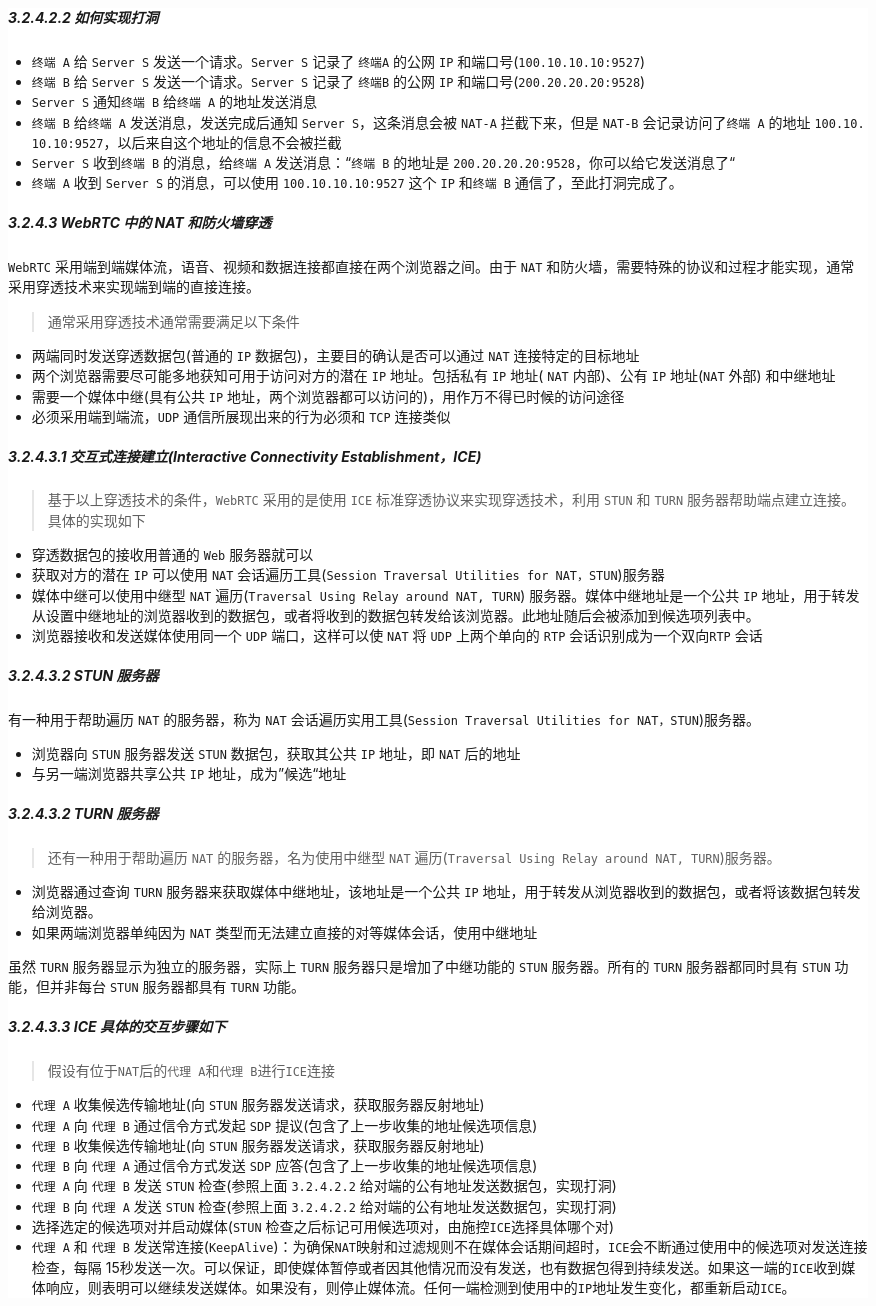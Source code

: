 ##### 3.2.4.2.2 如何实现打洞
- `终端 A` 给 `Server S` 发送一个请求。`Server S` 记录了 `终端A` 的公网 `IP` 和端口号(`100.10.10.10:9527`)
- `终端 B` 给 `Server S` 发送一个请求。`Server S` 记录了 `终端B` 的公网 `IP` 和端口号(`200.20.20.20:9528`)
- `Server S` 通知`终端 B` 给`终端 A` 的地址发送消息
- `终端 B` 给`终端 A` 发送消息，发送完成后通知 `Server S`，这条消息会被 `NAT-A` 拦截下来，但是 `NAT-B` 会记录访问了`终端 A` 的地址 `100.10.10.10:9527`，以后来自这个地址的信息不会被拦截
- `Server S` 收到`终端 B` 的消息，给`终端 A` 发送消息：“`终端 B` 的地址是 `200.20.20.20:9528`，你可以给它发送消息了“
- `终端 A` 收到 `Server S` 的消息，可以使用 `100.10.10.10:9527` 这个 `IP` 和`终端 B` 通信了，至此打洞完成了。

##### 3.2.4.3 WebRTC 中的 NAT 和防火墙穿透
`WebRTC` 采用端到端媒体流，语音、视频和数据连接都直接在两个浏览器之间。由于 `NAT` 和防火墙，需要特殊的协议和过程才能实现，通常采用穿透技术来实现端到端的直接连接。

> 通常采用穿透技术通常需要满足以下条件

- 两端同时发送穿透数据包(普通的 `IP` 数据包)，主要目的确认是否可以通过 `NAT` 连接特定的目标地址
- 两个浏览器需要尽可能多地获知可用于访问对方的潜在 `IP` 地址。包括私有 `IP` 地址( `NAT` 内部)、公有 `IP` 地址(`NAT` 外部) 和中继地址
- 需要一个媒体中继(具有公共 `IP` 地址，两个浏览器都可以访问的)，用作万不得已时候的访问途径
- 必须采用端到端流，`UDP` 通信所展现出来的行为必须和 `TCP` 连接类似

##### 3.2.4.3.1 交互式连接建立(Interactive Connectivity Establishment，ICE)

> 基于以上穿透技术的条件，`WebRTC` 采用的是使用 `ICE` 标准穿透协议来实现穿透技术，利用 `STUN` 和 `TURN` 服务器帮助端点建立连接。具体的实现如下 

- 穿透数据包的接收用普通的 `Web` 服务器就可以
- 获取对方的潜在 `IP` 可以使用 `NAT` 会话遍历工具(`Session Traversal Utilities for NAT，STUN`)服务器
- 媒体中继可以使用中继型 `NAT` 遍历(`Traversal Using Relay around NAT, TURN`) 服务器。媒体中继地址是一个公共 `IP` 地址，用于转发从设置中继地址的浏览器收到的数据包，或者将收到的数据包转发给该浏览器。此地址随后会被添加到候选项列表中。
- 浏览器接收和发送媒体使用同一个 `UDP` 端口，这样可以使 `NAT` 将 `UDP` 上两个单向的 `RTP` 会话识别成为一个双向`RTP` 会话

##### 3.2.4.3.2 STUN 服务器
有一种用于帮助遍历 `NAT` 的服务器，称为 `NAT` 会话遍历实用工具(`Session Traversal Utilities for NAT，STUN`)服务器。
- 浏览器向 `STUN` 服务器发送 `STUN` 数据包，获取其公共 `IP` 地址，即 `NAT` 后的地址
- 与另一端浏览器共享公共 `IP` 地址，成为”候选“地址

##### 3.2.4.3.2 TURN 服务器

> 还有一种用于帮助遍历 `NAT` 的服务器，名为使用中继型 `NAT` 遍历(`Traversal Using Relay around NAT, TURN`)服务器。

- 浏览器通过查询 `TURN` 服务器来获取媒体中继地址，该地址是一个公共 `IP` 地址，用于转发从浏览器收到的数据包，或者将该数据包转发给浏览器。
- 如果两端浏览器单纯因为 `NAT` 类型而无法建立直接的对等媒体会话，使用中继地址

虽然 `TURN` 服务器显示为独立的服务器，实际上 `TURN` 服务器只是增加了中继功能的 `STUN` 服务器。所有的 `TURN` 服务器都同时具有 `STUN` 功能，但并非每台 `STUN` 服务器都具有 `TURN` 功能。

##### 3.2.4.3.3 ICE 具体的交互步骤如下

> 假设有位于`NAT`后的`代理 A`和`代理 B`进行`ICE`连接

- `代理 A` 收集候选传输地址(向 `STUN` 服务器发送请求，获取服务器反射地址)
- `代理 A` 向 `代理 B` 通过信令方式发起 `SDP` 提议(包含了上一步收集的地址候选项信息)
- `代理 B` 收集候选传输地址(向 `STUN` 服务器发送请求，获取服务器反射地址)
- `代理 B` 向 `代理 A` 通过信令方式发送 `SDP` 应答(包含了上一步收集的地址候选项信息)
- `代理 A` 向 `代理 B` 发送 `STUN` 检查(参照上面 `3.2.4.2.2` 给对端的公有地址发送数据包，实现打洞)
- `代理 B` 向 `代理 A` 发送 `STUN` 检查(参照上面 `3.2.4.2.2` 给对端的公有地址发送数据包，实现打洞)
- 选择选定的候选项对并启动媒体(`STUN` 检查之后标记可用候选项对，由施控`ICE`选择具体哪个对)
-  `代理 A`  和  `代理 B` 发送常连接(`KeepAlive`)：为确保`NAT`映射和过滤规则不在媒体会话期间超时，`ICE`会不断通过使用中的候选项对发送连接检查，每隔 15秒发送一次。可以保证，即使媒体暂停或者因其他情况而没有发送，也有数据包得到持续发送。如果这一端的`ICE`收到媒体响应，则表明可以继续发送媒体。如果没有，则停止媒体流。任何一端检测到使用中的`IP`地址发生变化，都重新启动`ICE`。
